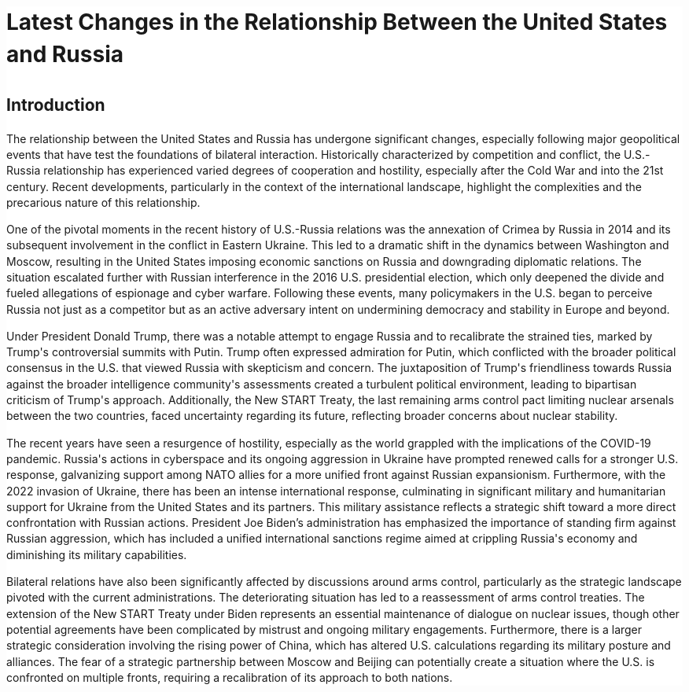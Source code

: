 # Latest Changes in the Relationship Between the United States and Russia

## Introduction

The relationship between the United States and Russia has undergone significant changes, especially following major geopolitical events that have test the foundations of bilateral interaction. Historically characterized by competition and conflict, the U.S.-Russia relationship has experienced varied degrees of cooperation and hostility, especially after the Cold War and into the 21st century. Recent developments, particularly in the context of the international landscape, highlight the complexities and the precarious nature of this relationship.

One of the pivotal moments in the recent history of U.S.-Russia relations was the annexation of Crimea by Russia in 2014 and its subsequent involvement in the conflict in Eastern Ukraine. This led to a dramatic shift in the dynamics between Washington and Moscow, resulting in the United States imposing economic sanctions on Russia and downgrading diplomatic relations. The situation escalated further with Russian interference in the 2016 U.S. presidential election, which only deepened the divide and fueled allegations of espionage and cyber warfare. Following these events, many policymakers in the U.S. began to perceive Russia not just as a competitor but as an active adversary intent on undermining democracy and stability in Europe and beyond.

Under President Donald Trump, there was a notable attempt to engage Russia and to recalibrate the strained ties, marked by Trump's controversial summits with Putin. Trump often expressed admiration for Putin, which conflicted with the broader political consensus in the U.S. that viewed Russia with skepticism and concern. The juxtaposition of Trump's friendliness towards Russia against the broader intelligence community's assessments created a turbulent political environment, leading to bipartisan criticism of Trump's approach. Additionally, the New START Treaty, the last remaining arms control pact limiting nuclear arsenals between the two countries, faced uncertainty regarding its future, reflecting broader concerns about nuclear stability.

The recent years have seen a resurgence of hostility, especially as the world grappled with the implications of the COVID-19 pandemic. Russia's actions in cyberspace and its ongoing aggression in Ukraine have prompted renewed calls for a stronger U.S. response, galvanizing support among NATO allies for a more unified front against Russian expansionism. Furthermore, with the 2022 invasion of Ukraine, there has been an intense international response, culminating in significant military and humanitarian support for Ukraine from the United States and its partners. This military assistance reflects a strategic shift toward a more direct confrontation with Russian actions. President Joe Biden’s administration has emphasized the importance of standing firm against Russian aggression, which has included a unified international sanctions regime aimed at crippling Russia's economy and diminishing its military capabilities.

Bilateral relations have also been significantly affected by discussions around arms control, particularly as the strategic landscape pivoted with the current administrations. The deteriorating situation has led to a reassessment of arms control treaties. The extension of the New START Treaty under Biden represents an essential maintenance of dialogue on nuclear issues, though other potential agreements have been complicated by mistrust and ongoing military engagements. Furthermore, there is a larger strategic consideration involving the rising power of China, which has altered U.S. calculations regarding its military posture and alliances. The fear of a strategic partnership between Moscow and Beijing can potentially create a situation where the U.S. is confronted on multiple fronts, requiring a recalibration of its approach to both nations.
